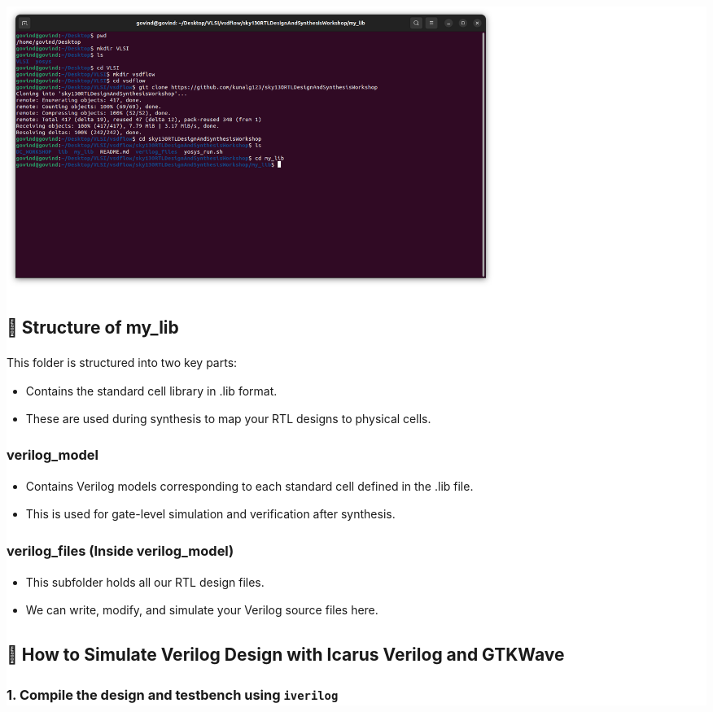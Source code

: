  <img src="https://github.com/Govindan-M/riscv-soc-tapeout/blob/main/Week%201/Day%201/Images/iverilog%20tool%20setup.png" width="600"/>

## 📁 Structure of my_lib

This folder is structured into two key parts:

- Contains the standard cell library in .lib format.

- These are used during synthesis to map your RTL designs to physical cells.

### **verilog_model**

- Contains Verilog models corresponding to each standard cell defined in the .lib file.

- This is used for gate-level simulation and verification after synthesis.

### **verilog_files (Inside verilog_model)**

- This subfolder holds all our RTL design files.

- We can  write, modify, and simulate your Verilog source files here.
## 🧪 How to Simulate Verilog Design with Icarus Verilog and GTKWave


### 1. Compile the design and testbench using `iverilog`
